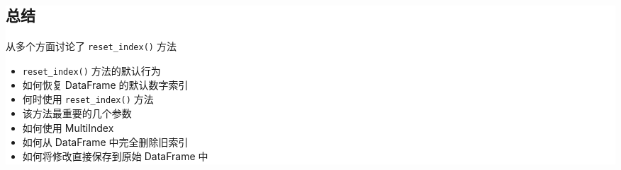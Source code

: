 ## 总结
从多个方面讨论了 `reset_index()` 方法

- `reset_index()` 方法的默认行为
- 如何恢复 DataFrame 的默认数字索引
- 何时使用 `reset_index()` 方法
- 该方法最重要的几个参数
- 如何使用 MultiIndex
- 如何从 DataFrame 中完全删除旧索引
- 如何将修改直接保存到原始 DataFrame 中
